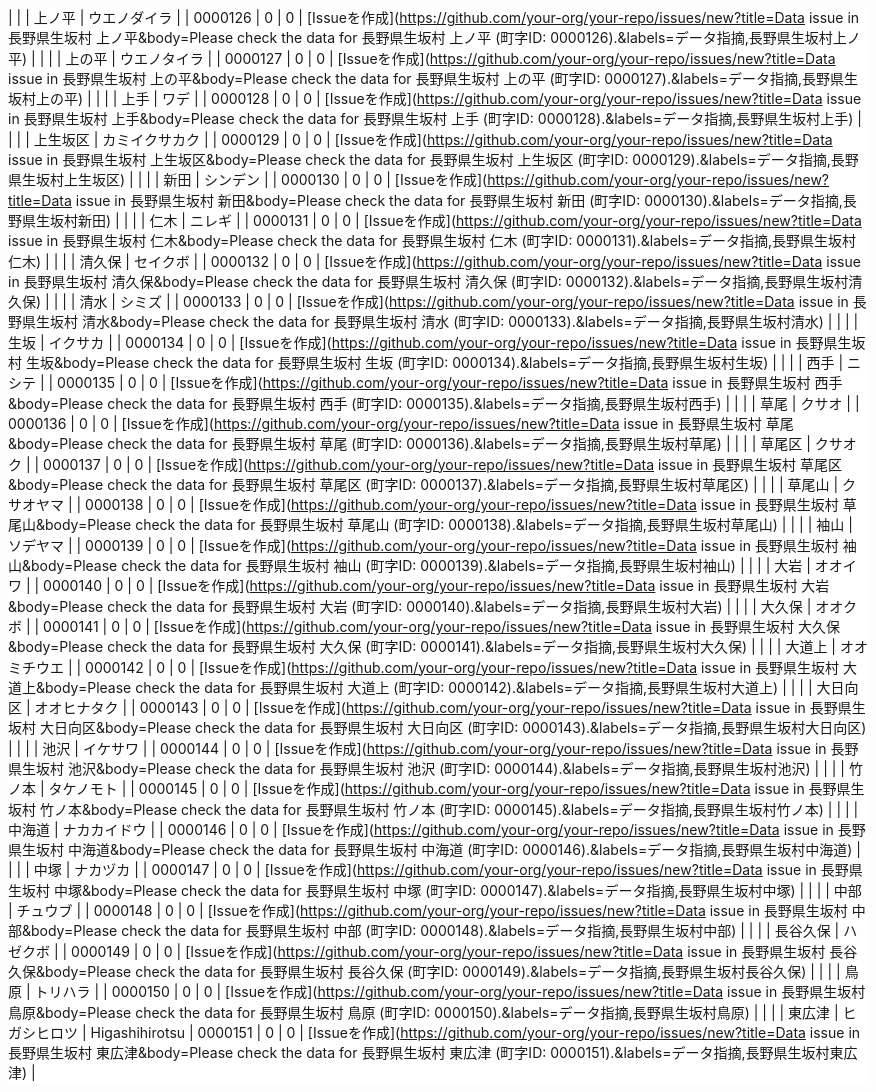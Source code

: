 |  |  | 上ノ平 |   ウエノダイラ |  | 0000126 | 0 | 0 | [Issueを作成](https://github.com/your-org/your-repo/issues/new?title=Data issue in 長野県生坂村   上ノ平&body=Please check the data for 長野県生坂村   上ノ平 (町字ID: 0000126).&labels=データ指摘,長野県生坂村上ノ平) |
|  |  | 上の平 |   ウエノタイラ |  | 0000127 | 0 | 0 | [Issueを作成](https://github.com/your-org/your-repo/issues/new?title=Data issue in 長野県生坂村   上の平&body=Please check the data for 長野県生坂村   上の平 (町字ID: 0000127).&labels=データ指摘,長野県生坂村上の平) |
|  |  | 上手 |   ワデ |  | 0000128 | 0 | 0 | [Issueを作成](https://github.com/your-org/your-repo/issues/new?title=Data issue in 長野県生坂村   上手&body=Please check the data for 長野県生坂村   上手 (町字ID: 0000128).&labels=データ指摘,長野県生坂村上手) |
|  |  | 上生坂区 |   カミイクサカク |  | 0000129 | 0 | 0 | [Issueを作成](https://github.com/your-org/your-repo/issues/new?title=Data issue in 長野県生坂村   上生坂区&body=Please check the data for 長野県生坂村   上生坂区 (町字ID: 0000129).&labels=データ指摘,長野県生坂村上生坂区) |
|  |  | 新田 |   シンデン |  | 0000130 | 0 | 0 | [Issueを作成](https://github.com/your-org/your-repo/issues/new?title=Data issue in 長野県生坂村   新田&body=Please check the data for 長野県生坂村   新田 (町字ID: 0000130).&labels=データ指摘,長野県生坂村新田) |
|  |  | 仁木 |   ニレギ |  | 0000131 | 0 | 0 | [Issueを作成](https://github.com/your-org/your-repo/issues/new?title=Data issue in 長野県生坂村   仁木&body=Please check the data for 長野県生坂村   仁木 (町字ID: 0000131).&labels=データ指摘,長野県生坂村仁木) |
|  |  | 清久保 |   セイクボ |  | 0000132 | 0 | 0 | [Issueを作成](https://github.com/your-org/your-repo/issues/new?title=Data issue in 長野県生坂村   清久保&body=Please check the data for 長野県生坂村   清久保 (町字ID: 0000132).&labels=データ指摘,長野県生坂村清久保) |
|  |  | 清水 |   シミズ |  | 0000133 | 0 | 0 | [Issueを作成](https://github.com/your-org/your-repo/issues/new?title=Data issue in 長野県生坂村   清水&body=Please check the data for 長野県生坂村   清水 (町字ID: 0000133).&labels=データ指摘,長野県生坂村清水) |
|  |  | 生坂 |   イクサカ |  | 0000134 | 0 | 0 | [Issueを作成](https://github.com/your-org/your-repo/issues/new?title=Data issue in 長野県生坂村   生坂&body=Please check the data for 長野県生坂村   生坂 (町字ID: 0000134).&labels=データ指摘,長野県生坂村生坂) |
|  |  | 西手 |   ニシテ |  | 0000135 | 0 | 0 | [Issueを作成](https://github.com/your-org/your-repo/issues/new?title=Data issue in 長野県生坂村   西手&body=Please check the data for 長野県生坂村   西手 (町字ID: 0000135).&labels=データ指摘,長野県生坂村西手) |
|  |  | 草尾 |   クサオ |  | 0000136 | 0 | 0 | [Issueを作成](https://github.com/your-org/your-repo/issues/new?title=Data issue in 長野県生坂村   草尾&body=Please check the data for 長野県生坂村   草尾 (町字ID: 0000136).&labels=データ指摘,長野県生坂村草尾) |
|  |  | 草尾区 |   クサオク |  | 0000137 | 0 | 0 | [Issueを作成](https://github.com/your-org/your-repo/issues/new?title=Data issue in 長野県生坂村   草尾区&body=Please check the data for 長野県生坂村   草尾区 (町字ID: 0000137).&labels=データ指摘,長野県生坂村草尾区) |
|  |  | 草尾山 |   クサオヤマ |  | 0000138 | 0 | 0 | [Issueを作成](https://github.com/your-org/your-repo/issues/new?title=Data issue in 長野県生坂村   草尾山&body=Please check the data for 長野県生坂村   草尾山 (町字ID: 0000138).&labels=データ指摘,長野県生坂村草尾山) |
|  |  | 袖山 |   ソデヤマ |  | 0000139 | 0 | 0 | [Issueを作成](https://github.com/your-org/your-repo/issues/new?title=Data issue in 長野県生坂村   袖山&body=Please check the data for 長野県生坂村   袖山 (町字ID: 0000139).&labels=データ指摘,長野県生坂村袖山) |
|  |  | 大岩 |   オオイワ |  | 0000140 | 0 | 0 | [Issueを作成](https://github.com/your-org/your-repo/issues/new?title=Data issue in 長野県生坂村   大岩&body=Please check the data for 長野県生坂村   大岩 (町字ID: 0000140).&labels=データ指摘,長野県生坂村大岩) |
|  |  | 大久保 |   オオクボ |  | 0000141 | 0 | 0 | [Issueを作成](https://github.com/your-org/your-repo/issues/new?title=Data issue in 長野県生坂村   大久保&body=Please check the data for 長野県生坂村   大久保 (町字ID: 0000141).&labels=データ指摘,長野県生坂村大久保) |
|  |  | 大道上 |   オオミチウエ |  | 0000142 | 0 | 0 | [Issueを作成](https://github.com/your-org/your-repo/issues/new?title=Data issue in 長野県生坂村   大道上&body=Please check the data for 長野県生坂村   大道上 (町字ID: 0000142).&labels=データ指摘,長野県生坂村大道上) |
|  |  | 大日向区 |   オオヒナタク |  | 0000143 | 0 | 0 | [Issueを作成](https://github.com/your-org/your-repo/issues/new?title=Data issue in 長野県生坂村   大日向区&body=Please check the data for 長野県生坂村   大日向区 (町字ID: 0000143).&labels=データ指摘,長野県生坂村大日向区) |
|  |  | 池沢 |   イケサワ |  | 0000144 | 0 | 0 | [Issueを作成](https://github.com/your-org/your-repo/issues/new?title=Data issue in 長野県生坂村   池沢&body=Please check the data for 長野県生坂村   池沢 (町字ID: 0000144).&labels=データ指摘,長野県生坂村池沢) |
|  |  | 竹ノ本 |   タケノモト |  | 0000145 | 0 | 0 | [Issueを作成](https://github.com/your-org/your-repo/issues/new?title=Data issue in 長野県生坂村   竹ノ本&body=Please check the data for 長野県生坂村   竹ノ本 (町字ID: 0000145).&labels=データ指摘,長野県生坂村竹ノ本) |
|  |  | 中海道 |   ナカカイドウ |  | 0000146 | 0 | 0 | [Issueを作成](https://github.com/your-org/your-repo/issues/new?title=Data issue in 長野県生坂村   中海道&body=Please check the data for 長野県生坂村   中海道 (町字ID: 0000146).&labels=データ指摘,長野県生坂村中海道) |
|  |  | 中塚 |   ナカヅカ |  | 0000147 | 0 | 0 | [Issueを作成](https://github.com/your-org/your-repo/issues/new?title=Data issue in 長野県生坂村   中塚&body=Please check the data for 長野県生坂村   中塚 (町字ID: 0000147).&labels=データ指摘,長野県生坂村中塚) |
|  |  | 中部 |   チュウブ |  | 0000148 | 0 | 0 | [Issueを作成](https://github.com/your-org/your-repo/issues/new?title=Data issue in 長野県生坂村   中部&body=Please check the data for 長野県生坂村   中部 (町字ID: 0000148).&labels=データ指摘,長野県生坂村中部) |
|  |  | 長谷久保 |   ハゼクボ |  | 0000149 | 0 | 0 | [Issueを作成](https://github.com/your-org/your-repo/issues/new?title=Data issue in 長野県生坂村   長谷久保&body=Please check the data for 長野県生坂村   長谷久保 (町字ID: 0000149).&labels=データ指摘,長野県生坂村長谷久保) |
|  |  | 鳥原 |   トリハラ |  | 0000150 | 0 | 0 | [Issueを作成](https://github.com/your-org/your-repo/issues/new?title=Data issue in 長野県生坂村   鳥原&body=Please check the data for 長野県生坂村   鳥原 (町字ID: 0000150).&labels=データ指摘,長野県生坂村鳥原) |
|  |  | 東広津 |   ヒガシヒロツ | Higashihirotsu | 0000151 | 0 | 0 | [Issueを作成](https://github.com/your-org/your-repo/issues/new?title=Data issue in 長野県生坂村   東広津&body=Please check the data for 長野県生坂村   東広津 (町字ID: 0000151).&labels=データ指摘,長野県生坂村東広津) |